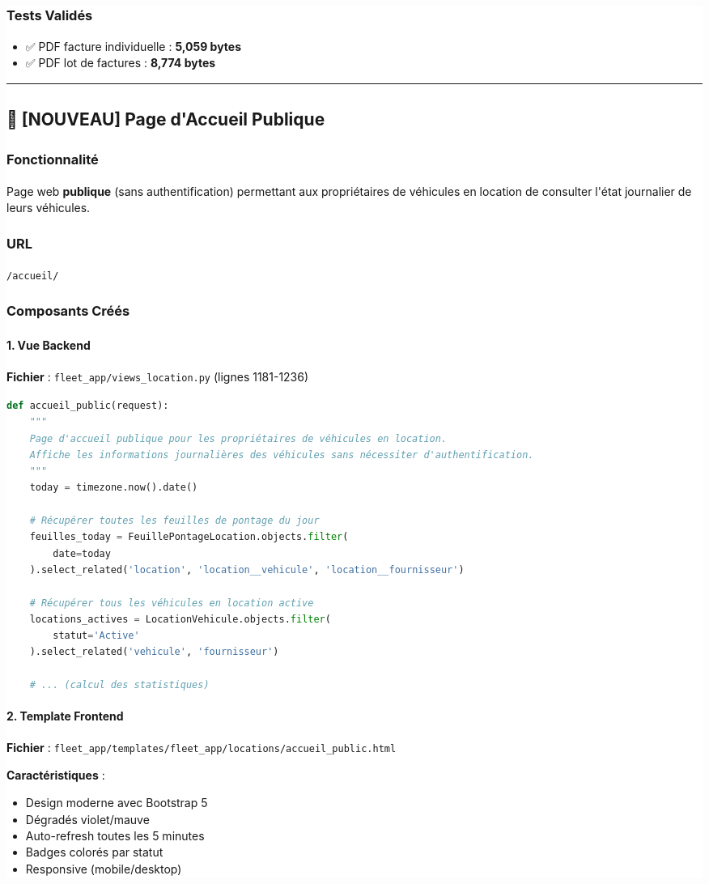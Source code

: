 ### Tests Validés
- ✅ PDF facture individuelle : **5,059 bytes**
- ✅ PDF lot de factures : **8,774 bytes**

---

## 🚀 [NOUVEAU] Page d'Accueil Publique

### Fonctionnalité
Page web **publique** (sans authentification) permettant aux propriétaires de véhicules en location de consulter l'état journalier de leurs véhicules.

### URL
```
/accueil/
```

### Composants Créés

#### 1. Vue Backend
**Fichier** : `fleet_app/views_location.py` (lignes 1181-1236)

```python
def accueil_public(request):
    """
    Page d'accueil publique pour les propriétaires de véhicules en location.
    Affiche les informations journalières des véhicules sans nécessiter d'authentification.
    """
    today = timezone.now().date()
    
    # Récupérer toutes les feuilles de pontage du jour
    feuilles_today = FeuillePontageLocation.objects.filter(
        date=today
    ).select_related('location', 'location__vehicule', 'location__fournisseur')
    
    # Récupérer tous les véhicules en location active
    locations_actives = LocationVehicule.objects.filter(
        statut='Active'
    ).select_related('vehicule', 'fournisseur')
    
    # ... (calcul des statistiques)
```

#### 2. Template Frontend
**Fichier** : `fleet_app/templates/fleet_app/locations/accueil_public.html`

**Caractéristiques** :
- Design moderne avec Bootstrap 5
- Dégradés violet/mauve
- Auto-refresh toutes les 5 minutes
- Badges colorés par statut
- Responsive (mobile/desktop)
